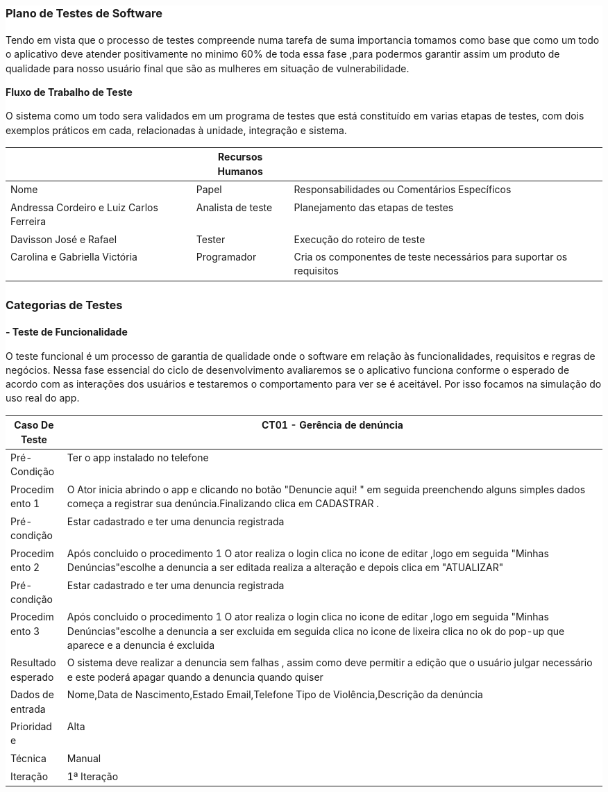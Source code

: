 ### Plano de Testes de Software
Tendo em vista que o processo de testes compreende numa tarefa de suma importancia tomamos como base que  como um todo o aplicativo deve atender positivamente no minimo 60% de toda essa fase ,para podermos garantir assim um produto de qualidade para nosso usuário final que são as mulheres em situação de vulnerabilidade.

**Fluxo de Trabalho de Teste**
  
O sistema como um todo sera validados em um programa de testes que está constituído em varias etapas de testes, com dois exemplos práticos em cada, relacionadas à unidade, integração e sistema.

   |                        |                 Recursos Humanos                                |               |
   |-------------------------|------------------|--------------------------------------------------------------------------|
   |Nome    |   Papel          |Responsabilidades ou Comentários Específicos                                 |
   |Andressa Cordeiro e Luiz Carlos Ferreira | Analista de teste|          Planejamento das etapas de  testes|
   |Davisson José e Rafael |Tester                                        |Execução do roteiro de teste|
   |Carolina e Gabriella Victória |Programador|Cria os componentes de teste necessários para suportar os requisitos |


   
### Categorias de Testes

**- Teste de Funcionalidade**
    
O teste funcional é um processo de garantia de qualidade onde o software  em relação às funcionalidades, requisitos e regras de negócios. Nessa fase essencial do ciclo de desenvolvimento avaliaremos se o aplicativo funciona conforme o esperado de acordo com as interações  dos usuários e testaremos o comportamento para ver se é aceitável. Por isso focamos na simulação do uso real do app.

|Caso De Teste|CT01 - Gerência de denúncia           |
|-----------------------|------------------------------------------------------------------------------------------------------|
|Pré-Condição|Ter o app instalado no telefone                                                                                           |
|Procedimento 1| O Ator inicia abrindo o app e clicando no botão "Denuncie aqui! " em seguida preenchendo  alguns simples dados começa a registrar sua denúncia.Finalizando clica em CADASTRAR .                                                                                |
|Pré-condição| Estar cadastrado  e ter uma denuncia registrada                                                                                                    |
|Procedimento 2| Após concluido o procedimento 1 O ator realiza o login clica no icone de editar ,logo em seguida "Minhas Denúncias"escolhe a denuncia a ser editada realiza a alteração e depois clica em "ATUALIZAR"   |
|Pré-condição| Estar cadastrado    e ter uma denuncia registrada                                                                       |
|Procedimento 3| Após concluido o procedimento 1 O ator realiza o login clica no icone de editar ,logo em seguida "Minhas Denúncias"escolhe a denuncia a ser excluida em seguida clica no icone de lixeira clica no ok do pop-up que aparece e a denuncia é excluida |
|Resultado esperado|  O sistema deve realizar a denuncia sem falhas , assim como deve permitir a edição  que o usuário julgar necessário  e este poderá apagar quando a denuncia quando quiser                                                                    |
|Dados de entrada|Nome,Data de Nascimento,Estado Email,Telefone Tipo de Violência,Descrição da denúncia|
|Prioridade|Alta|
|Técnica|Manual|
|Iteração|1ª Iteração|

